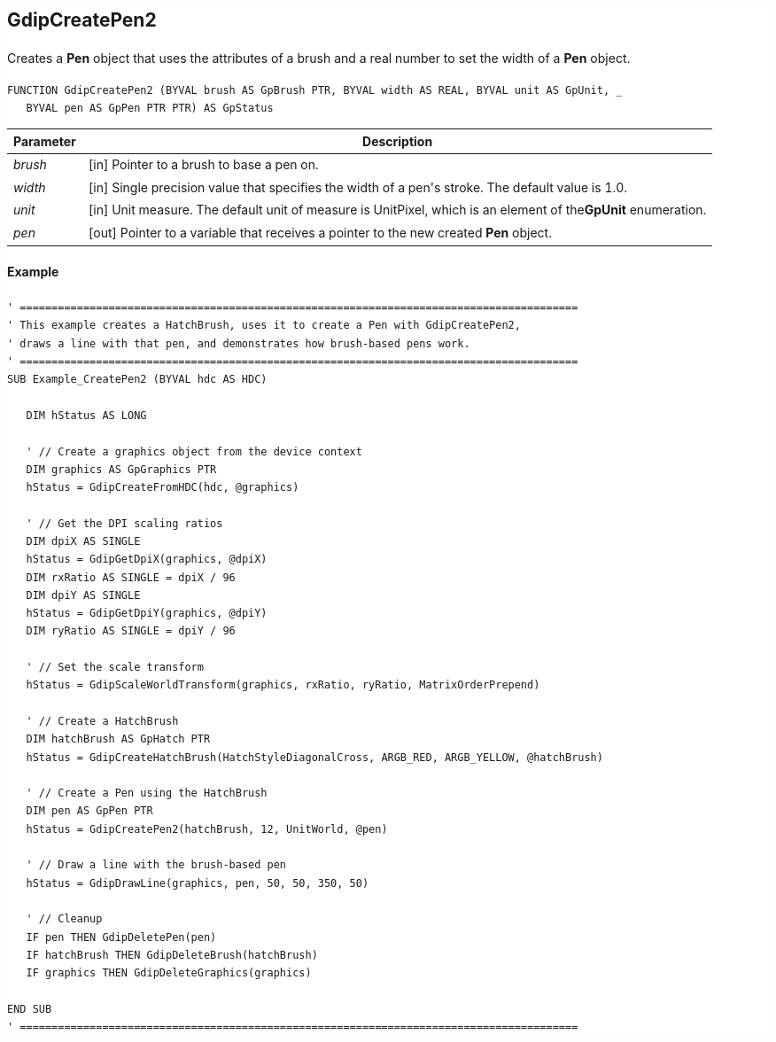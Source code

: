 ## GdipCreatePen2

Creates a **Pen** object that uses the attributes of a brush and a real number to set the width of a **Pen** object.

```
FUNCTION GdipCreatePen2 (BYVAL brush AS GpBrush PTR, BYVAL width AS REAL, BYVAL unit AS GpUnit, _
   BYVAL pen AS GpPen PTR PTR) AS GpStatus
```

| Parameter  | Description |
| ---------- | ----------- |
| *brush* | [in] Pointer to a brush to base a pen on. |
| *width* |[in] Single precision value that specifies the width of a pen's stroke. The default value is 1.0. |
| *unit* | [in] Unit measure. The default unit of measure is UnitPixel, which is an element of the**GpUnit** enumeration. |
| *pen* | [out] Pointer to a variable that receives a pointer to the new created **Pen** object. |

#### Example

```
' ========================================================================================
' This example creates a HatchBrush, uses it to create a Pen with GdipCreatePen2,
' draws a line with that pen, and demonstrates how brush-based pens work.
' ========================================================================================
SUB Example_CreatePen2 (BYVAL hdc AS HDC)

   DIM hStatus AS LONG

   ' // Create a graphics object from the device context
   DIM graphics AS GpGraphics PTR
   hStatus = GdipCreateFromHDC(hdc, @graphics)

   ' // Get the DPI scaling ratios
   DIM dpiX AS SINGLE
   hStatus = GdipGetDpiX(graphics, @dpiX)
   DIM rxRatio AS SINGLE = dpiX / 96
   DIM dpiY AS SINGLE
   hStatus = GdipGetDpiY(graphics, @dpiY)
   DIM ryRatio AS SINGLE = dpiY / 96

   ' // Set the scale transform
   hStatus = GdipScaleWorldTransform(graphics, rxRatio, ryRatio, MatrixOrderPrepend)

   ' // Create a HatchBrush
   DIM hatchBrush AS GpHatch PTR
   hStatus = GdipCreateHatchBrush(HatchStyleDiagonalCross, ARGB_RED, ARGB_YELLOW, @hatchBrush)

   ' // Create a Pen using the HatchBrush
   DIM pen AS GpPen PTR
   hStatus = GdipCreatePen2(hatchBrush, 12, UnitWorld, @pen)

   ' // Draw a line with the brush-based pen
   hStatus = GdipDrawLine(graphics, pen, 50, 50, 350, 50)

   ' // Cleanup
   IF pen THEN GdipDeletePen(pen)
   IF hatchBrush THEN GdipDeleteBrush(hatchBrush)
   IF graphics THEN GdipDeleteGraphics(graphics)

END SUB
' ========================================================================================
```